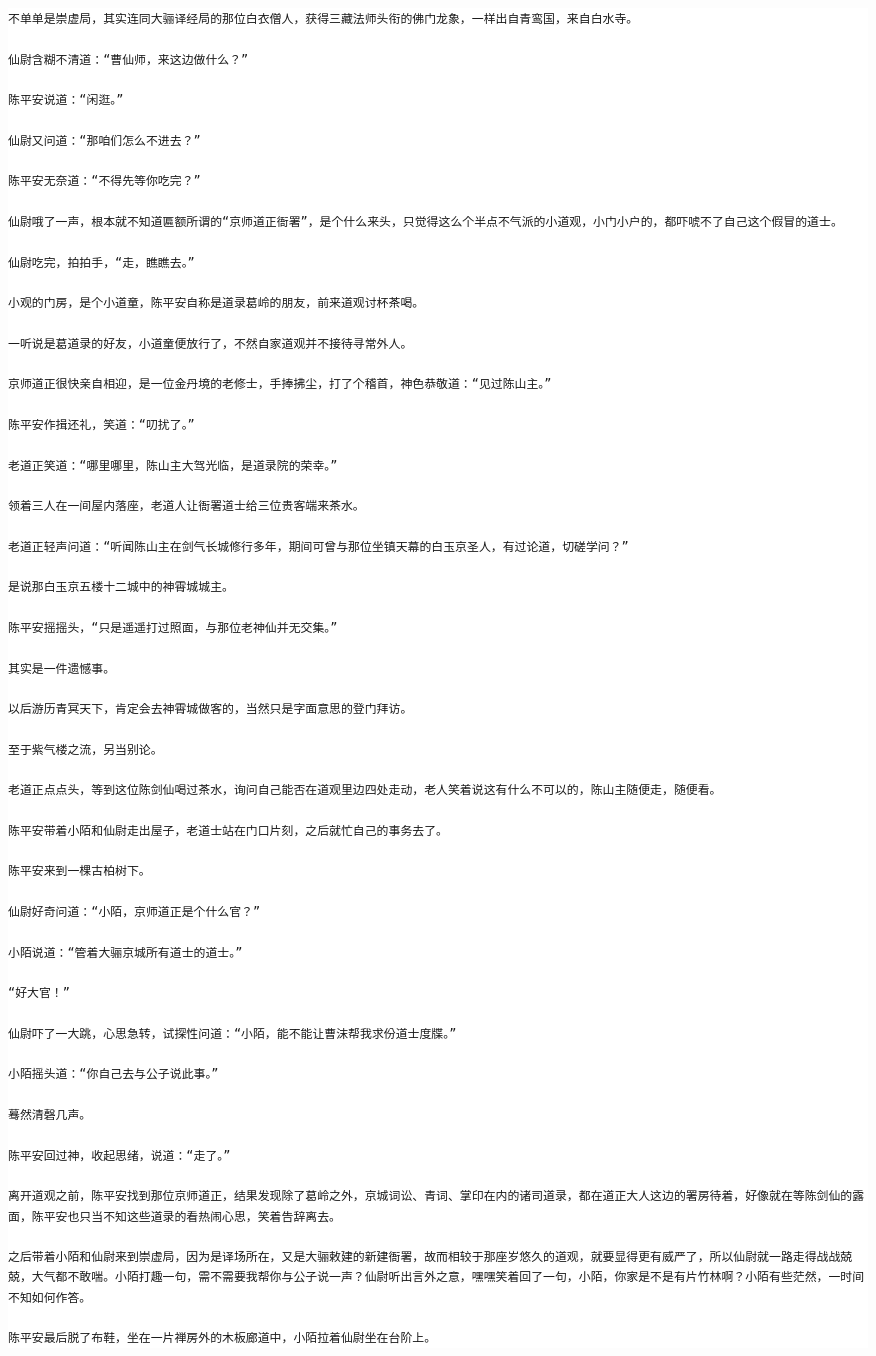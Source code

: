     不单单是崇虚局，其实连同大骊译经局的那位白衣僧人，获得三藏法师头衔的佛门龙象，一样出自青鸾国，来自白水寺。

    仙尉含糊不清道：“曹仙师，来这边做什么？”

    陈平安说道：“闲逛。”

    仙尉又问道：“那咱们怎么不进去？”

    陈平安无奈道：“不得先等你吃完？”

    仙尉哦了一声，根本就不知道匾额所谓的“京师道正衙署”，是个什么来头，只觉得这么个半点不气派的小道观，小门小户的，都吓唬不了自己这个假冒的道士。

    仙尉吃完，拍拍手，“走，瞧瞧去。”

    小观的门房，是个小道童，陈平安自称是道录葛岭的朋友，前来道观讨杯茶喝。

    一听说是葛道录的好友，小道童便放行了，不然自家道观并不接待寻常外人。

    京师道正很快亲自相迎，是一位金丹境的老修士，手捧拂尘，打了个稽首，神色恭敬道：“见过陈山主。”

    陈平安作揖还礼，笑道：“叨扰了。”

    老道正笑道：“哪里哪里，陈山主大驾光临，是道录院的荣幸。”

    领着三人在一间屋内落座，老道人让衙署道士给三位贵客端来茶水。

    老道正轻声问道：“听闻陈山主在剑气长城修行多年，期间可曾与那位坐镇天幕的白玉京圣人，有过论道，切磋学问？”

    是说那白玉京五楼十二城中的神霄城城主。

    陈平安摇摇头，“只是遥遥打过照面，与那位老神仙并无交集。”

    其实是一件遗憾事。

    以后游历青冥天下，肯定会去神霄城做客的，当然只是字面意思的登门拜访。

    至于紫气楼之流，另当别论。

    老道正点点头，等到这位陈剑仙喝过茶水，询问自己能否在道观里边四处走动，老人笑着说这有什么不可以的，陈山主随便走，随便看。

    陈平安带着小陌和仙尉走出屋子，老道士站在门口片刻，之后就忙自己的事务去了。

    陈平安来到一棵古柏树下。

    仙尉好奇问道：“小陌，京师道正是个什么官？”

    小陌说道：“管着大骊京城所有道士的道士。”

    “好大官！”

    仙尉吓了一大跳，心思急转，试探性问道：“小陌，能不能让曹沫帮我求份道士度牒。”

    小陌摇头道：“你自己去与公子说此事。”

    蓦然清磬几声。

    陈平安回过神，收起思绪，说道：“走了。”

    离开道观之前，陈平安找到那位京师道正，结果发现除了葛岭之外，京城词讼、青词、掌印在内的诸司道录，都在道正大人这边的署房待着，好像就在等陈剑仙的露面，陈平安也只当不知这些道录的看热闹心思，笑着告辞离去。

    之后带着小陌和仙尉来到崇虚局，因为是译场所在，又是大骊敕建的新建衙署，故而相较于那座岁悠久的道观，就要显得更有威严了，所以仙尉就一路走得战战兢兢，大气都不敢喘。小陌打趣一句，需不需要我帮你与公子说一声？仙尉听出言外之意，嘿嘿笑着回了一句，小陌，你家是不是有片竹林啊？小陌有些茫然，一时间不知如何作答。

    陈平安最后脱了布鞋，坐在一片禅房外的木板廊道中，小陌拉着仙尉坐在台阶上。
